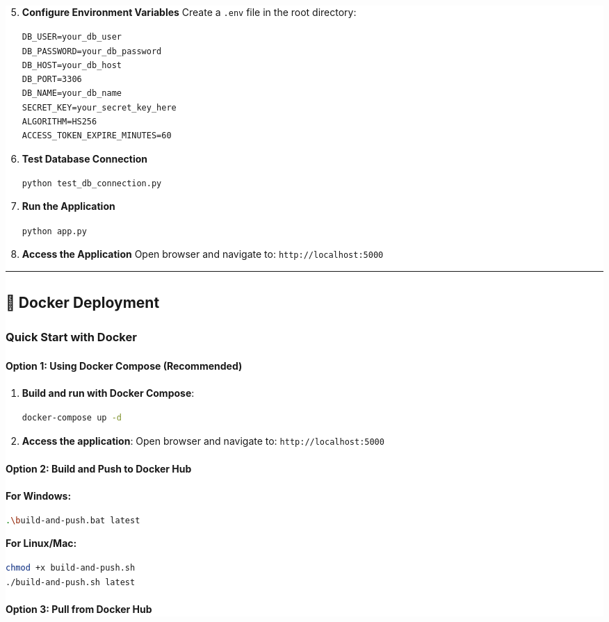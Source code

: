 5. **Configure Environment Variables**
   Create a `.env` file in the root directory:
   ```env
   DB_USER=your_db_user
   DB_PASSWORD=your_db_password
   DB_HOST=your_db_host
   DB_PORT=3306
   DB_NAME=your_db_name
   SECRET_KEY=your_secret_key_here
   ALGORITHM=HS256
   ACCESS_TOKEN_EXPIRE_MINUTES=60
   ```

6. **Test Database Connection**
   ```bash
   python test_db_connection.py
   ```

7. **Run the Application**
   ```bash
   python app.py
   ```

8. **Access the Application**
   Open browser and navigate to: `http://localhost:5000`

---

## 🐳 Docker Deployment

### Quick Start with Docker

#### Option 1: Using Docker Compose (Recommended)

1. **Build and run with Docker Compose**:
   ```bash
   docker-compose up -d
   ```

2. **Access the application**:
   Open browser and navigate to: `http://localhost:5000`

#### Option 2: Build and Push to Docker Hub

**For Windows:**
```bash
.\build-and-push.bat latest
```

**For Linux/Mac:**
```bash
chmod +x build-and-push.sh
./build-and-push.sh latest
```

#### Option 3: Pull from Docker Hub
